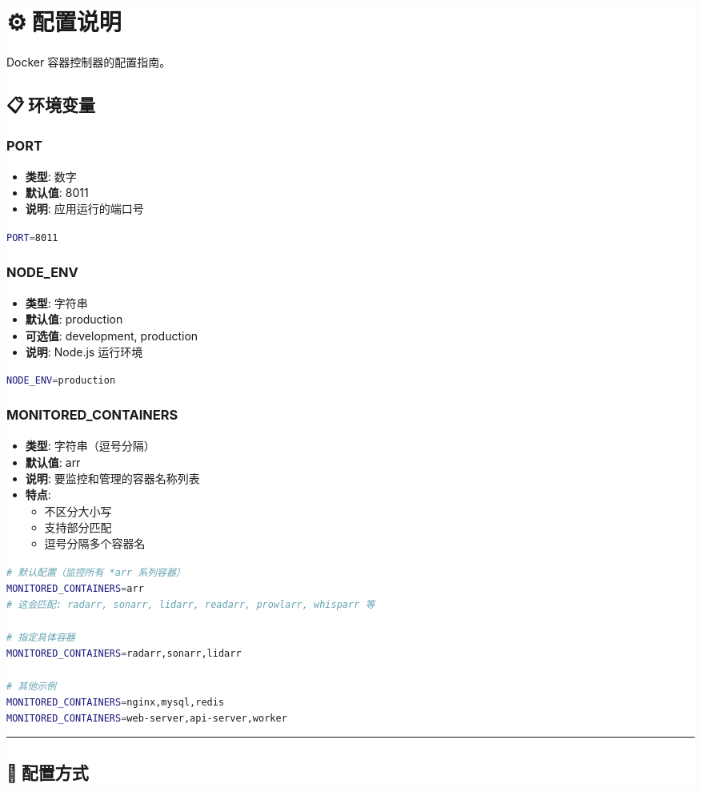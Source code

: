 # ⚙️ 配置说明

Docker 容器控制器的配置指南。

## 📋 环境变量

### PORT
- **类型**: 数字
- **默认值**: 8011
- **说明**: 应用运行的端口号

```bash
PORT=8011
```

### NODE_ENV
- **类型**: 字符串
- **默认值**: production
- **可选值**: development, production
- **说明**: Node.js 运行环境

```bash
NODE_ENV=production
```

### MONITORED_CONTAINERS
- **类型**: 字符串（逗号分隔）
- **默认值**: arr
- **说明**: 要监控和管理的容器名称列表
- **特点**: 
  - 不区分大小写
  - 支持部分匹配
  - 逗号分隔多个容器名

```bash
# 默认配置（监控所有 *arr 系列容器）
MONITORED_CONTAINERS=arr
# 这会匹配: radarr, sonarr, lidarr, readarr, prowlarr, whisparr 等

# 指定具体容器
MONITORED_CONTAINERS=radarr,sonarr,lidarr

# 其他示例
MONITORED_CONTAINERS=nginx,mysql,redis
MONITORED_CONTAINERS=web-server,api-server,worker
```

---

## 🔧 配置方式
